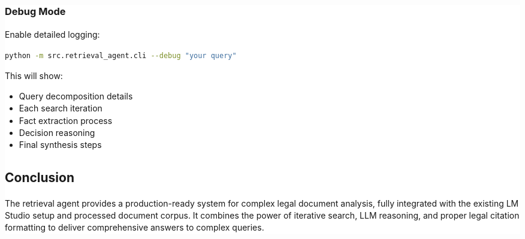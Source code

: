 ### Debug Mode
Enable detailed logging:
```bash
python -m src.retrieval_agent.cli --debug "your query"
```

This will show:
- Query decomposition details
- Each search iteration
- Fact extraction process
- Decision reasoning
- Final synthesis steps

## Conclusion

The retrieval agent provides a production-ready system for complex legal document analysis, fully integrated with the existing LM Studio setup and processed document corpus. It combines the power of iterative search, LLM reasoning, and proper legal citation formatting to deliver comprehensive answers to complex queries.